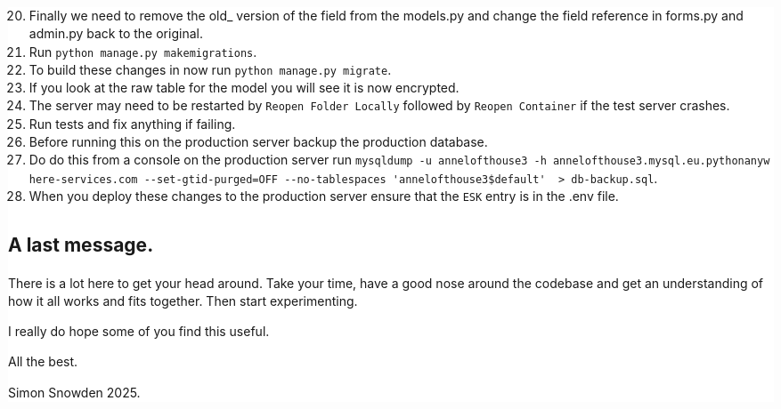 20. Finally we need to remove the old_ version of the field from the models.py and change the field reference in forms.py and admin.py back to the original.
21. Run `python manage.py makemigrations`.
22. To build these changes in now run `python manage.py migrate`.
23. If you look at the raw table for the model you will see it is now encrypted.
24. The server may need to be restarted by `Reopen Folder Locally` followed by `Reopen Container` if the test server crashes.
25. Run tests and fix anything if failing.
26. Before running this on the production server backup the production database.
27. Do do this from a console on the production server run `mysqldump -u annelofthouse3 -h annelofthouse3.mysql.eu.pythonanywhere-services.com --set-gtid-purged=OFF --no-tablespaces 'annelofthouse3$default'  > db-backup.sql`.
28. When you deploy these changes to the production server ensure that the `ESK` entry is in the .env file.

## A last message.

There is a lot here to get your head around. Take your time, have a good nose around the codebase and get an understanding of how it all works and fits together. Then start experimenting.

I really do hope some of you find this useful.

All the best.

Simon Snowden 2025.